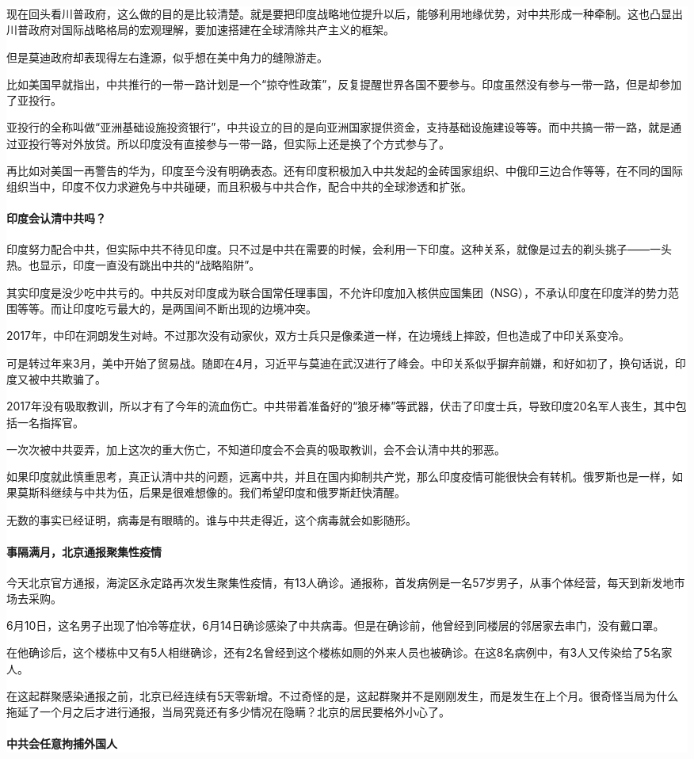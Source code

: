 <p>
 现在回头看川普政府，这么做的目的是比较清楚。就是要把印度战略地位提升以后，能够利用地缘优势，对中共形成一种牵制。这也凸显出川普政府对国际战略格局的宏观理解，要加速搭建在全球清除共产主义的框架。
</p>
<p>
 但是莫迪政府却表现得左右逢源，似乎想在美中角力的缝隙游走。
</p>
<p>
 比如美国早就指出，中共推行的一带一路计划是一个“掠夺性政策”，反复提醒世界各国不要参与。印度虽然没有参与一带一路，但是却参加了亚投行。
</p>
<p>
 亚投行的全称叫做“亚洲基础设施投资银行”，中共设立的目的是向亚洲国家提供资金，支持基础设施建设等等。而中共搞一带一路，就是通过亚投行等对外放贷。所以印度没有直接参与一带一路，但实际上还是换了个方式参与了。
</p>
<p>
 再比如对美国一再警告的华为，印度至今没有明确表态。还有印度积极加入中共发起的金砖国家组织、中俄印三边合作等等，在不同的国际组织当中，印度不仅力求避免与中共碰硬，而且积极与中共合作，配合中共的全球渗透和扩张。
</p>
<h4>
 印度会认清中共吗？
</h4>
<p>
 印度努力配合中共，但实际中共不待见印度。只不过是中共在需要的时候，会利用一下印度。这种关系，就像是过去的剃头挑子——一头热。也显示，印度一直没有跳出中共的“战略陷阱”。
</p>
<p>
 其实印度是没少吃中共亏的。中共反对印度成为联合国常任理事国，不允许印度加入核供应国集团（NSG），不承认印度在印度洋的势力范围等等。而让印度吃亏最大的，是两国间不断出现的边境冲突。
</p>
<p>
 2017年，中印在洞朗发生对峙。不过那次没有动家伙，双方士兵只是像柔道一样，在边境线上摔跤，但也造成了中印关系变冷。
</p>
<p>
 可是转过年来3月，美中开始了贸易战。随即在4月，习近平与莫迪在武汉进行了峰会。中印关系似乎摒弃前嫌，和好如初了，换句话说，印度又被中共欺骗了。
</p>
<p>
 2017年没有吸取教训，所以才有了今年的流血伤亡。中共带着准备好的“狼牙棒”等武器，伏击了印度士兵，导致印度20名军人丧生，其中包括一名指挥官。
</p>
<p>
 一次次被中共耍弄，加上这次的重大伤亡，不知道印度会不会真的吸取教训，会不会认清中共的邪恶。
</p>
<p>
 如果印度就此慎重思考，真正认清中共的问题，远离中共，并且在国内抑制共产党，那么印度疫情可能很快会有转机。俄罗斯也是一样，如果莫斯科继续与中共为伍，后果是很难想像的。我们希望印度和俄罗斯赶快清醒。
</p>
<p>
 无数的事实已经证明，病毒是有眼睛的。谁与中共走得近，这个病毒就会如影随形。
</p>
<h4>
 事隔满月，北京通报聚集性疫情
</h4>
<p>
 今天北京官方通报，海淀区永定路再次发生聚集性疫情，有13人确诊。通报称，首发病例是一名57岁男子，从事个体经营，每天到新发地市场去采购。
</p>
<p>
 6月10日，这名男子出现了怕冷等症状，6月14日确诊感染了中共病毒。但是在确诊前，他曾经到同楼层的邻居家去串门，没有戴口罩。
</p>
<p>
 在他确诊后，这个楼栋中又有5人相继确诊，还有2名曾经到这个楼栋如厕的外来人员也被确诊。在这8名病例中，有3人又传染给了5名家人。
</p>
<p>
 在这起群聚感染通报之前，北京已经连续有5天零新增。不过奇怪的是，这起群聚并不是刚刚发生，而是发生在上个月。很奇怪当局为什么拖延了一个月之后才进行通报，当局究竟还有多少情况在隐瞒？北京的居民要格外小心了。
</p>
<h4>
 中共会任意拘捕外国人
</h4>
<p>